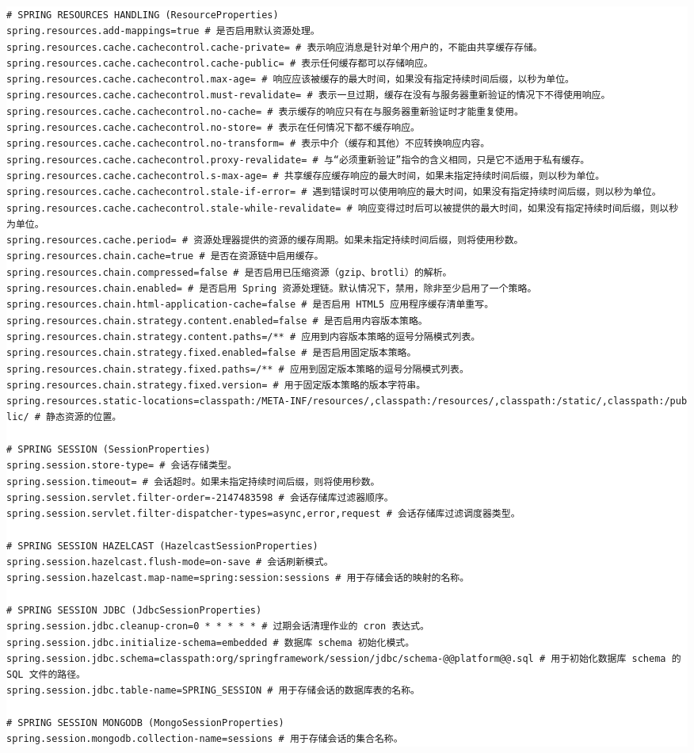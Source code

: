     # SPRING RESOURCES HANDLING (ResourceProperties)
    spring.resources.add-mappings=true # 是否启用默认资源处理。
    spring.resources.cache.cachecontrol.cache-private= # 表示响应消息是针对单个用户的，不能由共享缓存存储。
    spring.resources.cache.cachecontrol.cache-public= # 表示任何缓存都可以存储响应。
    spring.resources.cache.cachecontrol.max-age= # 响应应该被缓存的最大时间，如果没有指定持续时间后缀，以秒为单位。
    spring.resources.cache.cachecontrol.must-revalidate= # 表示一旦过期，缓存在没有与服务器重新验证的情况下不得使用响应。
    spring.resources.cache.cachecontrol.no-cache= # 表示缓存的响应只有在与服务器重新验证时才能重复使用。
    spring.resources.cache.cachecontrol.no-store= # 表示在任何情况下都不缓存响应。
    spring.resources.cache.cachecontrol.no-transform= # 表示中介（缓存和其他）不应转换响应内容。
    spring.resources.cache.cachecontrol.proxy-revalidate= # 与“必须重新验证”指令的含义相同，只是它不适用于私有缓存。
    spring.resources.cache.cachecontrol.s-max-age= # 共享缓存应缓存响应的最大时间，如果未指定持续时间后缀，则以秒为单位。
    spring.resources.cache.cachecontrol.stale-if-error= # 遇到错误时可以使用响应的最大时间，如果没有指定持续时间后缀，则以秒为单位。
    spring.resources.cache.cachecontrol.stale-while-revalidate= # 响应变得过时后可以被提供的最大时间，如果没有指定持续时间后缀，则以秒为单位。
    spring.resources.cache.period= # 资源处理器提供的资源的缓存周期。如果未指定持续时间后缀，则将使用秒数。
    spring.resources.chain.cache=true # 是否在资源链中启用缓存。
    spring.resources.chain.compressed=false # 是否启用已压缩资源（gzip、brotli）的解析。
    spring.resources.chain.enabled= # 是否启用 Spring 资源处理链。默认情况下，禁用，除非至少启用了一个策略。
    spring.resources.chain.html-application-cache=false # 是否启用 HTML5 应用程序缓存清单重写。
    spring.resources.chain.strategy.content.enabled=false # 是否启用内容版本策略。
    spring.resources.chain.strategy.content.paths=/** # 应用到内容版本策略的逗号分隔模式列表。
    spring.resources.chain.strategy.fixed.enabled=false # 是否启用固定版本策略。
    spring.resources.chain.strategy.fixed.paths=/** # 应用到固定版本策略的逗号分隔模式列表。
    spring.resources.chain.strategy.fixed.version= # 用于固定版本策略的版本字符串。
    spring.resources.static-locations=classpath:/META-INF/resources/,classpath:/resources/,classpath:/static/,classpath:/public/ # 静态资源的位置。
    
    # SPRING SESSION (SessionProperties)
    spring.session.store-type= # 会话存储类型。
    spring.session.timeout= # 会话超时。如果未指定持续时间后缀，则将使用秒数。
    spring.session.servlet.filter-order=-2147483598 # 会话存储库过滤器顺序。
    spring.session.servlet.filter-dispatcher-types=async,error,request # 会话存储库过滤调度器类型。
    
    # SPRING SESSION HAZELCAST (HazelcastSessionProperties)
    spring.session.hazelcast.flush-mode=on-save # 会话刷新模式。
    spring.session.hazelcast.map-name=spring:session:sessions # 用于存储会话的映射的名称。
    
    # SPRING SESSION JDBC (JdbcSessionProperties)
    spring.session.jdbc.cleanup-cron=0 * * * * * # 过期会话清理作业的 cron 表达式。
    spring.session.jdbc.initialize-schema=embedded # 数据库 schema 初始化模式。
    spring.session.jdbc.schema=classpath:org/springframework/session/jdbc/schema-@@platform@@.sql # 用于初始化数据库 schema 的 SQL 文件的路径。
    spring.session.jdbc.table-name=SPRING_SESSION # 用于存储会话的数据库表的名称。
    
    # SPRING SESSION MONGODB (MongoSessionProperties)
    spring.session.mongodb.collection-name=sessions # 用于存储会话的集合名称。
    